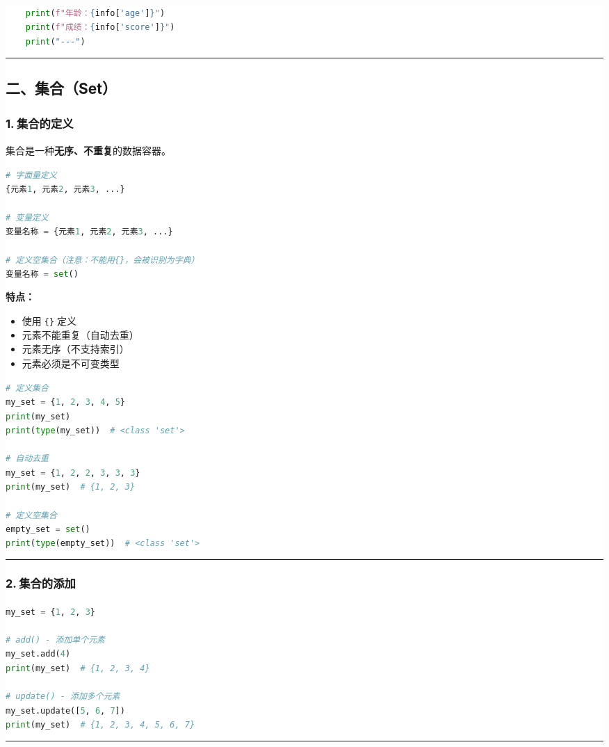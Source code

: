 ```python
    print(f"年龄：{info['age']}")
    print(f"成绩：{info['score']}")
    print("---")
```

---

## 二、集合（Set）

### 1. 集合的定义

集合是一种**无序、不重复**的数据容器。

```python
# 字面量定义
{元素1, 元素2, 元素3, ...}

# 变量定义
变量名称 = {元素1, 元素2, 元素3, ...}

# 定义空集合（注意：不能用{}，会被识别为字典）
变量名称 = set()
```

**特点：**
- 使用 `{}` 定义
- 元素不能重复（自动去重）
- 元素无序（不支持索引）
- 元素必须是不可变类型

```python
# 定义集合
my_set = {1, 2, 3, 4, 5}
print(my_set)
print(type(my_set))  # <class 'set'>

# 自动去重
my_set = {1, 2, 2, 3, 3, 3}
print(my_set)  # {1, 2, 3}

# 定义空集合
empty_set = set()
print(type(empty_set))  # <class 'set'>
```

---

### 2. 集合的添加

```python
my_set = {1, 2, 3}

# add() - 添加单个元素
my_set.add(4)
print(my_set)  # {1, 2, 3, 4}

# update() - 添加多个元素
my_set.update([5, 6, 7])
print(my_set)  # {1, 2, 3, 4, 5, 6, 7}
```

---